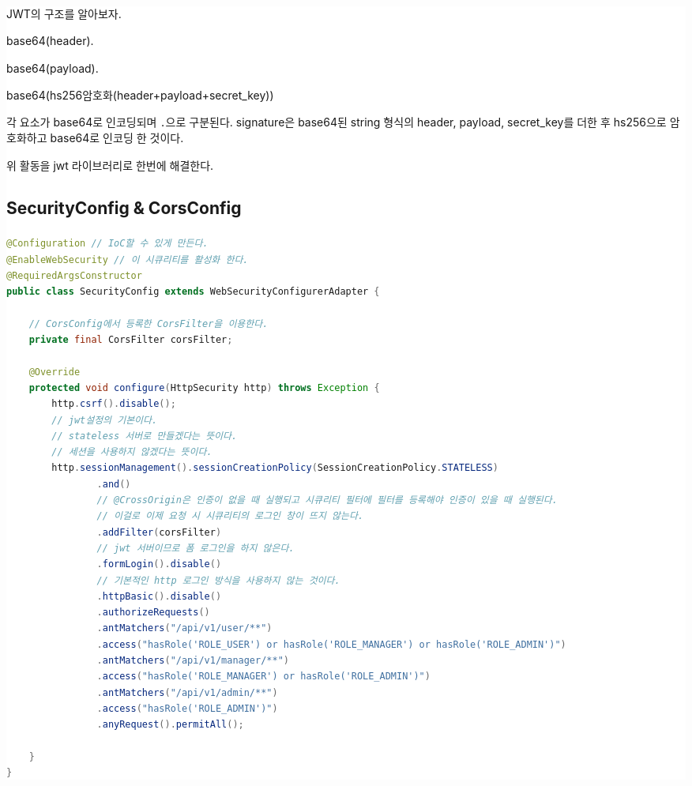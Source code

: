JWT의 구조를 알아보자.

base64(header).

base64(payload).

base64(hs256암호화(header+payload+secret_key))

각 요소가 base64로 인코딩되며 `.`으로 구분된다.
signature은 base64된 string 형식의 header, payload, secret_key를 더한 후 hs256으로 암호화하고 base64로 인코딩 한 것이다.

위 활동을 jwt 라이브러리로 한번에 해결한다.



## SecurityConfig & CorsConfig



```java
@Configuration // IoC할 수 있게 만든다.
@EnableWebSecurity // 이 시큐리티를 활성화 한다.
@RequiredArgsConstructor
public class SecurityConfig extends WebSecurityConfigurerAdapter {

    // CorsConfig에서 등록한 CorsFilter을 이용한다.
    private final CorsFilter corsFilter;

    @Override
    protected void configure(HttpSecurity http) throws Exception {
        http.csrf().disable();
        // jwt설정의 기본이다.
        // stateless 서버로 만들겠다는 뜻이다.
        // 세션을 사용하지 않겠다는 뜻이다.
        http.sessionManagement().sessionCreationPolicy(SessionCreationPolicy.STATELESS)
                .and()
                // @CrossOrigin은 인증이 없을 때 실행되고 시큐리티 필터에 필터를 등록해야 인증이 있을 때 실행된다.
                // 이걸로 이제 요청 시 시큐리티의 로그인 창이 뜨지 않는다.
                .addFilter(corsFilter)
                // jwt 서버이므로 폼 로그인을 하지 않은다.
                .formLogin().disable()
                // 기본적인 http 로그인 방식을 사용하지 않는 것이다.
                .httpBasic().disable()
                .authorizeRequests()
                .antMatchers("/api/v1/user/**")
                .access("hasRole('ROLE_USER') or hasRole('ROLE_MANAGER') or hasRole('ROLE_ADMIN')")
                .antMatchers("/api/v1/manager/**")
                .access("hasRole('ROLE_MANAGER') or hasRole('ROLE_ADMIN')")
                .antMatchers("/api/v1/admin/**")
                .access("hasRole('ROLE_ADMIN')")
                .anyRequest().permitAll();

    }
}
```
